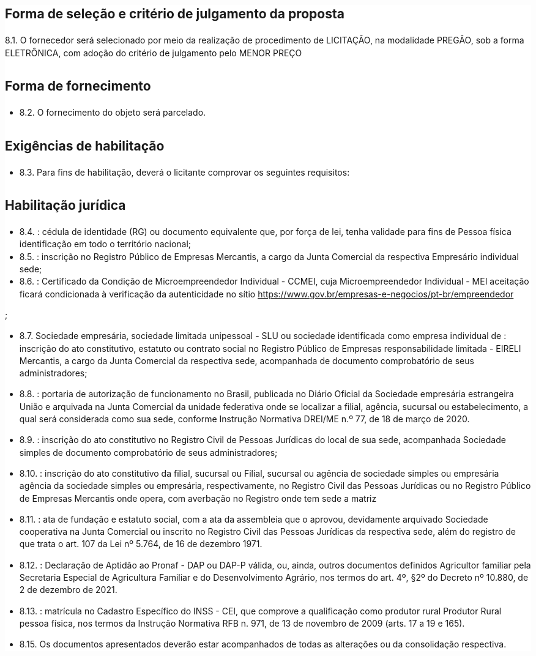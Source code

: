 ## Forma de seleção e critério de julgamento da proposta

8.1. O fornecedor será selecionado por meio da realização de procedimento de LICITAÇÃO, na modalidade PREGÃO, sob a forma ELETRÔNICA, com adoção do critério de julgamento pelo MENOR PREÇO

## Forma de fornecimento

- 8.2. O fornecimento do objeto será parcelado.

## Exigências de habilitação

- 8.3. Para fins de habilitação, deverá o licitante comprovar os seguintes requisitos:

## Habilitação jurídica

- 8.4. :  cédula  de  identidade  (RG)  ou  documento  equivalente  que,  por  força  de  lei,  tenha  validade  para  fins  de Pessoa  física identificação em todo o território nacional;
- 8.5. :  inscrição no Registro Público de Empresas Mercantis, a cargo da Junta Comercial da respectiva Empresário individual sede;
- 8.6. :  Certificado  da  Condição  de  Microempreendedor  Individual  -  CCMEI,  cuja Microempreendedor  Individual  -  MEI aceitação ficará condicionada à verificação da autenticidade no sítio https://www.gov.br/empresas-e-negocios/pt-br/empreendedor

;

- 8.7. Sociedade empresária, sociedade limitada unipessoal - SLU ou sociedade identificada como empresa individual de : inscrição do ato constitutivo, estatuto ou contrato social no Registro Público de Empresas responsabilidade limitada - EIRELI Mercantis, a cargo da Junta Comercial da respectiva sede, acompanhada de documento comprobatório de seus administradores;

- 8.8. :  portaria  de  autorização  de  funcionamento  no  Brasil,  publicada  no  Diário  Oficial  da Sociedade empresária estrangeira União e arquivada na Junta Comercial da unidade federativa onde se localizar a filial, agência, sucursal ou estabelecimento, a qual será considerada como sua sede, conforme Instrução Normativa DREI/ME n.º 77, de 18 de março de 2020.
- 8.9. : inscrição do ato constitutivo no Registro Civil de Pessoas Jurídicas do local de sua sede, acompanhada Sociedade simples de documento comprobatório de seus administradores;
- 8.10. :  inscrição  do  ato  constitutivo  da  filial,  sucursal  ou Filial,  sucursal  ou  agência  de  sociedade  simples  ou  empresária agência da sociedade simples ou empresária, respectivamente, no Registro Civil das Pessoas Jurídicas ou no Registro Público de Empresas Mercantis onde opera, com averbação no Registro onde tem sede a matriz
- 8.11. : ata de fundação e estatuto social, com a ata da assembleia que o aprovou, devidamente arquivado Sociedade cooperativa na Junta Comercial ou inscrito no Registro Civil das Pessoas Jurídicas da respectiva sede, além do registro de que trata o art. 107 da Lei nº 5.764, de 16 de dezembro 1971.
- 8.12. : Declaração de Aptidão ao Pronaf - DAP ou DAP-P válida, ou, ainda, outros documentos definidos Agricultor familiar pela Secretaria Especial de Agricultura Familiar e do Desenvolvimento Agrário, nos termos do art. 4º, §2º do Decreto nº 10.880, de 2 de dezembro de 2021.
- 8.13. :  matrícula  no  Cadastro  Específico  do  INSS  -  CEI,  que  comprove  a  qualificação  como  produtor  rural Produtor Rural pessoa física, nos termos da Instrução Normativa RFB n. 971, de 13 de novembro de 2009 (arts. 17 a 19 e 165).
- 8.15. Os documentos apresentados deverão estar acompanhados de todas as alterações ou da consolidação respectiva.
